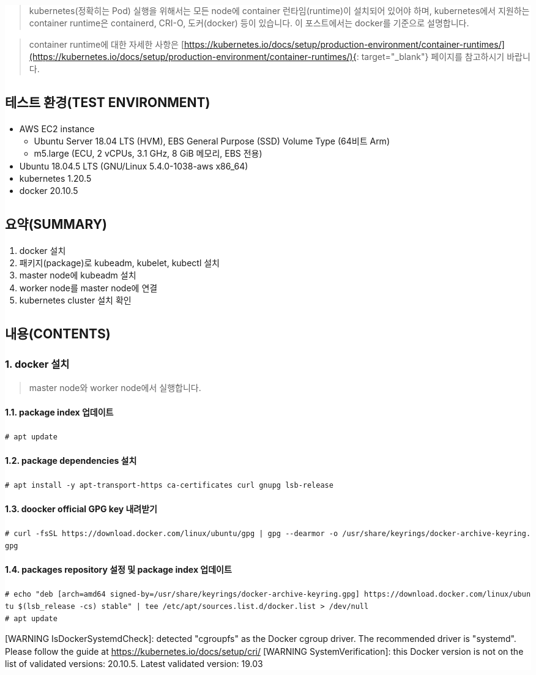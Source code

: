> kubernetes(정확히는 Pod) 실행을 위해서는 모든 node에 container 런타임(runtime)이 설치되어 있어야 하며, kubernetes에서 지원하는 container runtime은 containerd, CRI-O, 도커(docker) 등이 있습니다. 이 포스트에서는 docker를 기준으로 설명합니다. 

> container runtime에 대한 자세한 사항은 [https://kubernetes.io/docs/setup/production-environment/container-runtimes/](https://kubernetes.io/docs/setup/production-environment/container-runtimes/){: target="\_blank"} 페이지를 참고하시기 바랍니다.


## 테스트 환경(TEST ENVIRONMENT)
- AWS EC2 instance
    + Ubuntu Server 18.04 LTS (HVM), EBS General Purpose (SSD) Volume Type (64비트 Arm)
    + m5.large (ECU, 2 vCPUs, 3.1 GHz, 8 GiB 메모리, EBS 전용)
- Ubuntu 18.04.5 LTS (GNU/Linux 5.4.0-1038-aws x86_64)
- kubernetes 1.20.5
- docker 20.10.5


## 요약(SUMMARY)
1. docker 설치
2. 패키지(package)로 kubeadm, kubelet, kubectl 설치
3. master node에 kubeadm 설치
4. worker node를 master node에 연결
5. kubernetes cluster 설치 확인


## 내용(CONTENTS)
### 1. docker 설치

> master node와 worker node에서 실행합니다.

#### 1.1. package index 업데이트 
```console
# apt update
```

#### 1.2. package dependencies 설치
```console
# apt install -y apt-transport-https ca-certificates curl gnupg lsb-release
```

#### 1.3. doocker official GPG key 내려받기
```console
# curl -fsSL https://download.docker.com/linux/ubuntu/gpg | gpg --dearmor -o /usr/share/keyrings/docker-archive-keyring.gpg
```

#### 1.4. packages repository 설정 및 package index 업데이트
```console
# echo "deb [arch=amd64 signed-by=/usr/share/keyrings/docker-archive-keyring.gpg] https://download.docker.com/linux/ubuntu $(lsb_release -cs) stable" | tee /etc/apt/sources.list.d/docker.list > /dev/null
# apt update
```


  [WARNING IsDockerSystemdCheck]: detected "cgroupfs" as the Docker cgroup driver. The recommended driver is "systemd". Please follow the guide at https://kubernetes.io/docs/setup/cri/
  [WARNING SystemVerification]: this Docker version is not on the list of validated versions: 20.10.5. Latest validated version: 19.03